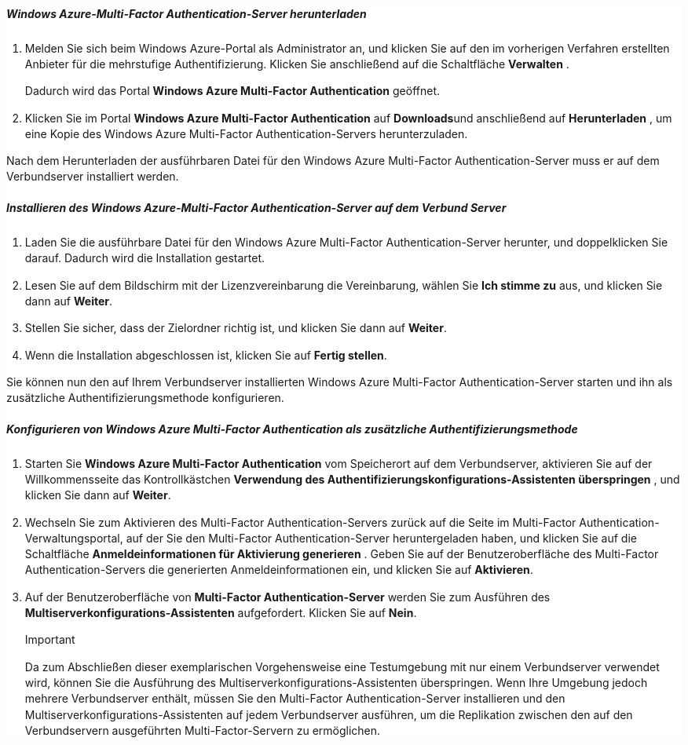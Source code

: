 ##### <a name="BKMK_b"></a>Windows Azure-Multi-Factor Authentication-Server herunterladen

1.  Melden Sie sich beim Windows Azure-Portal als Administrator an, und klicken Sie auf den im vorherigen Verfahren erstellten Anbieter für die mehrstufige Authentifizierung. Klicken Sie anschließend auf die Schaltfläche **Verwalten** .

    Dadurch wird das Portal **Windows Azure Multi-Factor Authentication** geöffnet.

2.  Klicken Sie im Portal **Windows Azure Multi-Factor Authentication** auf **Downloads**und anschließend auf **Herunterladen** , um eine Kopie des Windows Azure Multi-Factor Authentication-Servers herunterzuladen.

Nach dem Herunterladen der ausführbaren Datei für den Windows Azure Multi-Factor Authentication-Server muss er auf dem Verbundserver installiert werden.

##### <a name="BKMK_c"></a>Installieren des Windows Azure-Multi-Factor Authentication-Server auf dem Verbund Server

1.  Laden Sie die ausführbare Datei für den Windows Azure Multi-Factor Authentication-Server herunter, und doppelklicken Sie darauf.  Dadurch wird die Installation gestartet.

2.  Lesen Sie auf dem Bildschirm mit der Lizenzvereinbarung die Vereinbarung, wählen Sie **Ich stimme zu** aus, und klicken Sie dann auf **Weiter**.

3.  Stellen Sie sicher, dass der Zielordner richtig ist, und klicken Sie dann auf **Weiter**.

4.  Wenn die Installation abgeschlossen ist, klicken Sie auf **Fertig stellen**.

Sie können nun den auf Ihrem Verbundserver installierten Windows Azure Multi-Factor Authentication-Server starten und ihn als zusätzliche Authentifizierungsmethode konfigurieren.

##### <a name="BKMK_d"></a>Konfigurieren von Windows Azure Multi-Factor Authentication als zusätzliche Authentifizierungsmethode

1.  Starten Sie **Windows Azure Multi-Factor Authentication** vom Speicherort auf dem Verbundserver, aktivieren Sie auf der Willkommensseite das Kontrollkästchen **Verwendung des Authentifizierungskonfigurations-Assistenten überspringen** , und klicken Sie dann auf **Weiter**.

2.  Wechseln Sie zum Aktivieren des Multi-Factor Authentication-Servers zurück auf die Seite im Multi-Factor Authentication-Verwaltungsportal, auf der Sie den Multi-Factor Authentication-Server heruntergeladen haben, und klicken Sie auf die Schaltfläche **Anmeldeinformationen für Aktivierung generieren** . Geben Sie auf der Benutzeroberfläche des Multi-Factor Authentication-Servers die generierten Anmeldeinformationen ein, und klicken Sie auf **Aktivieren**.

3.  Auf der Benutzeroberfläche von **Multi-Factor Authentication-Server** werden Sie zum Ausführen des **Multiserverkonfigurations-Assistenten** aufgefordert.  Klicken Sie auf **Nein**.

    > [!IMPORTANT]
    > Da zum Abschließen dieser exemplarischen Vorgehensweise eine Testumgebung mit nur einem Verbundserver verwendet wird, können Sie die Ausführung des Multiserverkonfigurations-Assistenten überspringen. Wenn Ihre Umgebung jedoch mehrere Verbundserver enthält, müssen Sie den Multi-Factor Authentication-Server installieren und den Multiserverkonfigurations-Assistenten auf jedem Verbundserver ausführen, um die Replikation zwischen den auf den Verbundservern ausgeführten Multi-Factor-Servern zu ermöglichen.
